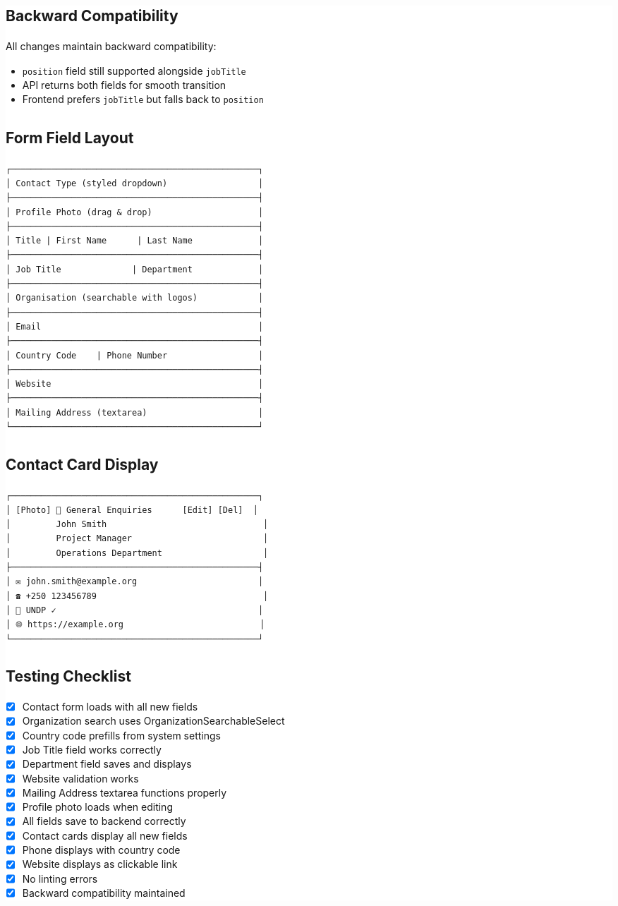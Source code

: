 ## Backward Compatibility

All changes maintain backward compatibility:
- `position` field still supported alongside `jobTitle`
- API returns both fields for smooth transition
- Frontend prefers `jobTitle` but falls back to `position`

## Form Field Layout

```
┌─────────────────────────────────────────────────┐
│ Contact Type (styled dropdown)                  │
├─────────────────────────────────────────────────┤
│ Profile Photo (drag & drop)                     │
├─────────────────────────────────────────────────┤
│ Title | First Name      | Last Name             │
├─────────────────────────────────────────────────┤
│ Job Title              | Department             │
├─────────────────────────────────────────────────┤
│ Organisation (searchable with logos)            │
├─────────────────────────────────────────────────┤
│ Email                                           │
├─────────────────────────────────────────────────┤
│ Country Code    | Phone Number                  │
├─────────────────────────────────────────────────┤
│ Website                                         │
├─────────────────────────────────────────────────┤
│ Mailing Address (textarea)                      │
└─────────────────────────────────────────────────┘
```

## Contact Card Display

```
┌─────────────────────────────────────────────────┐
│ [Photo] 📧 General Enquiries      [Edit] [Del]  │
│         John Smith                               │
│         Project Manager                          │
│         Operations Department                    │
├─────────────────────────────────────────────────┤
│ ✉ john.smith@example.org                        │
│ ☎ +250 123456789                                 │
│ 🏢 UNDP ✓                                        │
│ 🌐 https://example.org                           │
└─────────────────────────────────────────────────┘
```

## Testing Checklist

- [x] Contact form loads with all new fields
- [x] Organization search uses OrganizationSearchableSelect
- [x] Country code prefills from system settings
- [x] Job Title field works correctly
- [x] Department field saves and displays
- [x] Website validation works
- [x] Mailing Address textarea functions properly
- [x] Profile photo loads when editing
- [x] All fields save to backend correctly
- [x] Contact cards display all new fields
- [x] Phone displays with country code
- [x] Website displays as clickable link
- [x] No linting errors
- [x] Backward compatibility maintained
